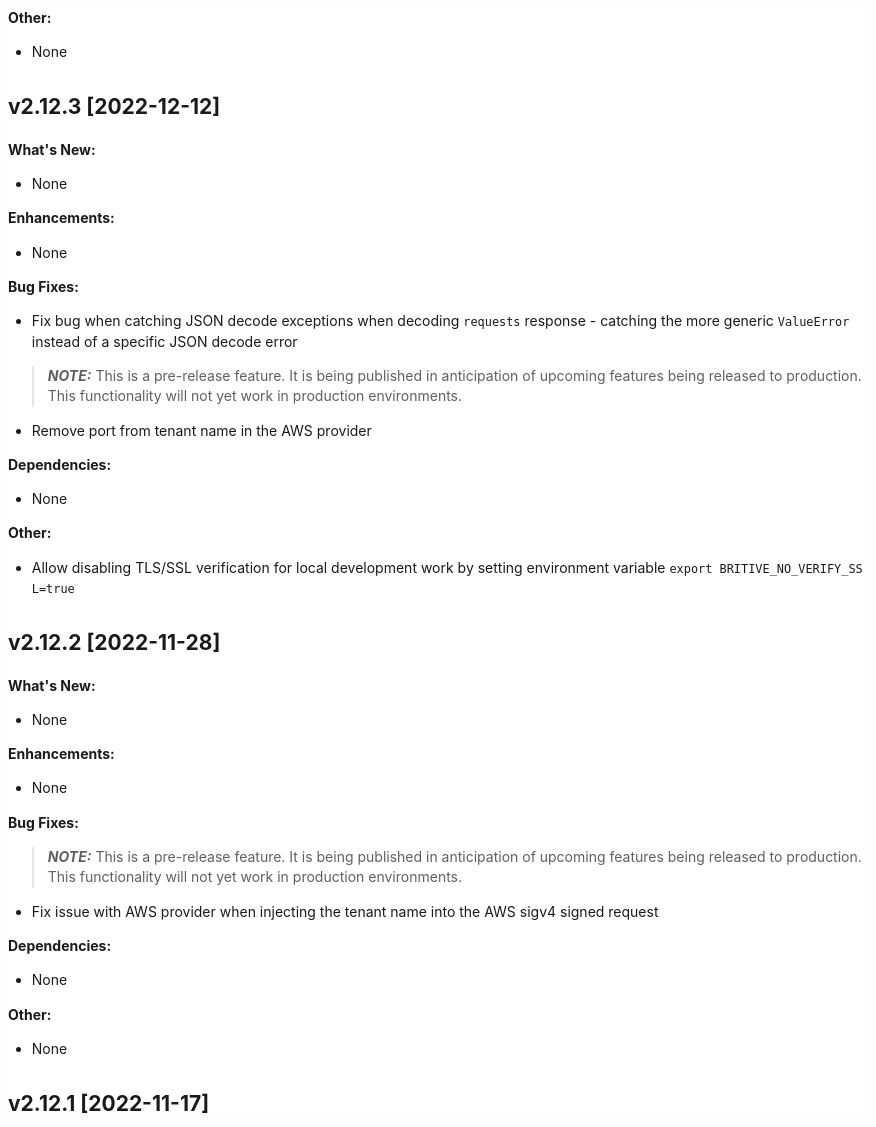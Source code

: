__Other:__

* None

## v2.12.3 [2022-12-12]

__What's New:__

* None

__Enhancements:__

* None

__Bug Fixes:__

* Fix bug when catching JSON decode exceptions when decoding `requests` response - catching the more generic `ValueError` instead of a specific JSON decode error

> ___NOTE:___  This is a pre-release feature. It is being published in anticipation of upcoming features being released to production. This functionality will not yet work in production environments.

* Remove port from tenant name in the AWS provider

__Dependencies:__

* None

__Other:__

* Allow disabling TLS/SSL verification for local development work by setting environment variable `export BRITIVE_NO_VERIFY_SSL=true`

## v2.12.2 [2022-11-28]

__What's New:__

* None

__Enhancements:__

* None

__Bug Fixes:__

> ___NOTE:___  This is a pre-release feature. It is being published in anticipation of upcoming features being released to production. This functionality will not yet work in production environments.

* Fix issue with AWS provider when injecting the tenant name into the AWS sigv4 signed request

__Dependencies:__

* None

__Other:__

* None

## v2.12.1 [2022-11-17]
